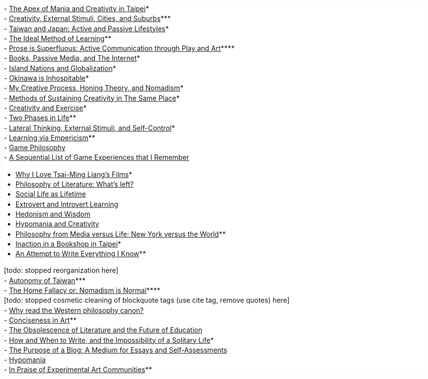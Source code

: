 

<p>-&nbsp;<a href="http://www.rahilpatel.com/blog/the-apex-of-mania-and-creativity-in-taipei">The Apex of Mania and Creativity in Taipei</a>*<br>-&nbsp;<a href="http://www.rahilpatel.com/blog/creativity-external-stimuli-cities-and-suburbs">Creativity, External Stimuli, Cities, and Suburbs</a>***<br>-&nbsp;<a href="http://www.rahilpatel.com/blog/taiwan-and-japan-active-and-passive-lifestyles">Taiwan and Japan: Active and Passive Lifestyles</a>*<br>-&nbsp;<a href="http://www.rahilpatel.com/blog/the-ideal-method-of-learning">The Ideal Method of Learning</a>**<br>-&nbsp;<a href="http://www.rahilpatel.com/blog/prose-is-superfluous-active-communication-through-play-and-art">Prose is Superfluous: Active Communication through Play and Art</a>****<br>-&nbsp;<a href="http://www.rahilpatel.com/blog/books-passive-media-and-the-internet">Books, Passive Media, and The Internet</a>*<br>-&nbsp;<a href="http://www.rahilpatel.com/blog/island-nations-and-globalization">Island Nations and Globalization</a>*<br>-&nbsp;<a href="http://www.rahilpatel.com/blog/okinawana-is-inhospitable">Okinawa is Inhospitable</a>*<br>-&nbsp;<a href="http://www.rahilpatel.com/blog/my-creative-process-honing-theory-and-nomadism">My Creative Process, Honing Theory, and Nomadism</a>*<br>-&nbsp;<a href="http://www.rahilpatel.com/blog/methods-of-sustaining-creativity-in-the-same-place">Methods of Sustaining Creativity in The Same Place</a>*<br>-&nbsp;<a href="http://www.rahilpatel.com/blog/creativity-and-exercise">Creativity and Exercise</a>*<br>-&nbsp;<a href="http://www.rahilpatel.com/blog/two-phases-in-life">Two Phases in Life</a>**<br>-&nbsp;<a href="http://www.rahilpatel.com/blog/lateral-thinking-external-stimuli-and-self-control">Lateral Thinking, External Stimuli, and Self-Control</a>*<br>-&nbsp;<a href="http://www.rahilpatel.com/blog/learning-via-empericism">Learning via Empericism</a>**<br>-&nbsp;<a href="http://www.rahilpatel.com/blog/game-philosophy">Game Philosophy</a><br>-&nbsp;<a href="http://www.rahilpatel.com/blog/a-sequential-list-of-game-experiences-that-i-remember">A Sequential List of Game Experiences that I Remember</a></p>



<ul><li><a href="http://www.rahilpatel.com/blog/why-i-love-tsai-ming-liangs-films">Why I Love Tsai-Ming Liang’s Films</a>*</li><li><a href="http://www.rahilpatel.com/blog/philosophy-of-literature-whats-left">Philosophy of Literature: What’s left?</a></li><li><a href="http://www.rahilpatel.com/blog/social-life-as-lifetime">Social Life as Lifetime</a></li><li><a href="http://www.rahilpatel.com/blog/extrovert-and-introvert-learning">Extrovert and Introvert Learning</a></li><li><a href="http://www.rahilpatel.com/blog/hedonism-and-wisdom">Hedonism and Wisdom</a></li><li><a href="http://www.rahilpatel.com/blog/hypomania-and-creativity">Hypomania and Creativity</a></li><li><a href="http://www.rahilpatel.com/blog/philosophy-from-media-versus-life-new-york-versus-the-world">Philosophy from Media versus Life; New York versus the World</a>**</li><li><a href="http://www.rahilpatel.com/blog/inaction-in-a-bookshop-in-taipei">Inaction in a Bookshop in Taipei</a>*</li><li><a href="http://www.rahilpatel.com/blog/an-attempt-to-write-everything-i-know">An Attempt to Write Everything I Know</a>**</li></ul>



<p>[todo: stopped reorganization here]<br>-&nbsp;<a href="http://www.rahilpatel.com/blog/autonomy-of-taiwan">Autonomy of Taiwan</a>***<br>-&nbsp;<a href="http://www.rahilpatel.com/blog/the-home-fallacy-or-nomadism-is-normal">The Home Fallacy or: Nomadism is Normal</a>****<br>[todo: stopped cosmetic cleaning of blockquote tags (use cite tag, remove quotes) here]<br>-&nbsp;<a href="http://www.rahilpatel.com/blog/why-read-the-western-philosophy-canon">Why read the Western philosophy canon?</a><br>-&nbsp;<a href="http://www.rahilpatel.com/blog/conciseness-in-art">Conciseness in Art</a>**<br>-&nbsp;<a href="http://www.rahilpatel.com/blog/the-obsolescence-of-literature-and-the-future-of-education">The Obsolescence of Literature and the Future of Education</a><br>-&nbsp;<a href="http://www.rahilpatel.com/blog/how-and-when-to-write-and-the-impossibility-of-a-solitary-life">How and When to Write, and the Impossibility of a Solitary Life</a>*<br>-&nbsp;<a href="http://www.rahilpatel.com/blog/the-purpose-of-a-blog-a-medium-for-essays-and-self-assessments">The Purpose of a Blog: A Medium for Essays and Self-Assessments</a><br>-&nbsp;<a href="http://www.rahilpatel.com/blog/hypomania">Hypomania</a><br>-&nbsp;<a href="http://www.rahilpatel.com/blog/in-praise-of-experimental-art-communities">In Praise of Experimental Art Communities</a>**</p>
